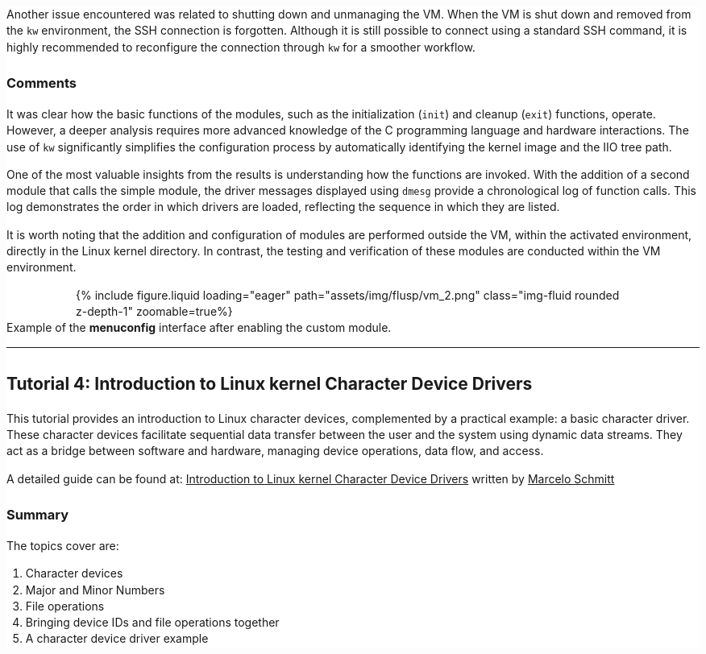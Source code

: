 Another issue encountered was related to shutting down and unmanaging the VM. When the VM is shut down and removed from the `kw` environment, the SSH connection is forgotten. Although it is still possible to connect using a standard SSH command, it is highly recommended to reconfigure the connection through `kw` for a smoother workflow.

### Comments

It was clear how the basic functions of the modules, such as the initialization (`init`) and cleanup (`exit`) functions, operate. However, a deeper analysis requires more advanced knowledge of the C programming language and hardware interactions. The use of `kw` significantly simplifies the configuration process by automatically identifying the kernel image and the IIO tree path.

One of the most valuable insights from the results is understanding how the functions are invoked. With the addition of a second module that calls the simple module, the driver messages displayed using `dmesg` provide a chronological log of function calls. This log demonstrates the order in which drivers are loaded, reflecting the sequence in which they are listed.

It is worth noting that the addition and configuration of modules are performed outside the VM, within the activated environment, directly in the Linux kernel directory. In contrast, the testing and verification of these modules are conducted within the VM environment.

<div class="row mt-3" style="width:80%; margin: 0 auto 0 auto;">
<div class="col-sm mt-3 mt-md-0">
{% include figure.liquid loading="eager" path="assets/img/flusp/vm_2.png" class="img-fluid rounded z-depth-1" zoomable=true%}
</div>
</div>
<div class="caption">
Example of the <b>menuconfig</b> interface after enabling the custom module.
</div>

---

## Tutorial 4: Introduction to Linux kernel Character Device Drivers

This tutorial provides an introduction to Linux character devices, complemented by a practical example: a basic character driver. These character devices facilitate sequential data transfer between the user and the system using dynamic data streams. They act as a bridge between software and hardware, managing device operations, data flow, and access.

A detailed guide can be found at: [Introduction to Linux kernel Character Device Drivers](https://flusp.ime.usp.br/kernel/char-drivers-intro/) written by [Marcelo Schmitt](https://linux.ime.usp.br/~marcelosc/)

### Summary

The topics cover are:

1. Character devices
2. Major and Minor Numbers
3. File operations
4. Bringing device IDs and file operations together
5. A character device driver example

